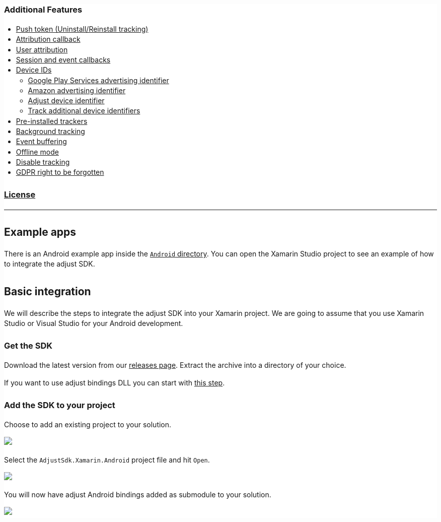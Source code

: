### Additional Features
   
* [Push token (Uninstall/Reinstall tracking)](#push-token)
* [Attribution callback](#attribution-callback)
* [User attribution](#user-attribution)
* [Session and event callbacks](#session-event-callbacks)
* [Device IDs](#device-ids)
  * [Google Play Services advertising identifier](#di-gps-adid)
  * [Amazon advertising identifier](#di-fire-adid)
  * [Adjust device identifier](#di-adid)
  * [Track additional device identifiers](#track-additional-ids)
* [Pre-installed trackers](#pre-installed-trackers)
* [Background tracking](#background-tracking)
* [Event buffering](#event-buffering)
* [Offline mode](#offline-mode)
* [Disable tracking](#disable-tracking)
* [GDPR right to be forgotten](#gdpr-forget-me)
 
### [License](#license)

---

## <a id="example-apps"></a>Example apps

There is an Android example app inside the [`Android` directory][demo-app-android]. You can open the Xamarin Studio project to see an example of how to integrate the adjust SDK.

## <a id="basic-integration"></a>Basic integration

We will describe the steps to integrate the adjust SDK into your Xamarin project. We are going to assume that you use Xamarin Studio or Visual Studio for your Android development.

### <a id="sdk-get"></a>Get the SDK

Download the latest version from our [releases page][releases]. Extract the archive into a directory of your choice.

If you want to use adjust bindings DLL you can start with [this step](#sdk-add-dll).

### <a id="sdk-add"></a>Add the SDK to your project

Choose to add an existing project to your solution.

![][add_android_binding]

Select the `AdjustSdk.Xamarin.Android` project file and hit `Open`.

![][select_android_binding]

You will now have adjust Android bindings added as submodule to your solution.

![][submodule_android_binding]


[dashboard]:	http://adjust.com
[adjust.com]:	http://adjust.com
[releases]: 		https://github.com/adjust/xamarin_sdk/releases
[event-tracking]: 	https://docs.adjust.com/en/event-tracking
[callbacks-guide]: 	https://docs.adjust.com/en/callbacks
[attribution-data]: 	https://github.com/adjust/sdks/blob/master/doc/attribution-data.md
[special-partners]: 	https://docs.adjust.com/en/special-partners
[demo-app-android]:	/./Android
[android-dashboard]:    http://developer.android.com/about/dashboards/index.html
[android_application]:	http://developer.android.com/reference/android/app/Application.html
[currency-conversion]:	https://docs.adjust.com/en/event-tracking/#tracking-purchases-in-different-currencies
[android-launch-modes]:	https://developer.android.com/guide/topics/manifest/activity-element.html
[reattribution-with-deeplinks]: https://docs.adjust.com/en/deeplinking/#manually-appending-attribution-data-to-a-deep-link
[run]: 			https://github.com/adjust/sdks/blob/master/Resources/xamarin/android/run.png
[gps_added]: 		https://github.com/adjust/sdks/blob/master/Resources/xamarin/android/gps_added.png
[add_packages]: 	https://github.com/adjust/sdks/blob/master/Resources/xamarin/android/add_packages.png
[add_gps_to_app]: 	https://github.com/adjust/sdks/blob/master/Resources/xamarin/android/add_gps_to_app.png
[application_class]: 	https://github.com/adjust/sdks/blob/master/Resources/xamarin/android/application_class.png
[select_android_dll]: 	https://github.com/adjust/sdks/blob/master/Resources/xamarin/android/select_android_dll.png
[permission_internet]: 	https://github.com/adjust/sdks/blob/master/Resources/xamarin/android/permission_internet.png
[permission_wifi_network_state]:     https://github.com/adjust/sdks/blob/master/Resources/xamarin/android/permission_wifi_network_state.png
[add_android_binding]:	https://github.com/adjust/sdks/blob/master/Resources/xamarin/android/add_android_binding.png
[session_tracking_old]:	https://github.com/adjust/sdks/blob/master/Resources/xamarin/android/session_tracking_old.png
[session_tracking_new]:	https://github.com/adjust/sdks/blob/master/Resources/xamarin/android/session_tracking_new.png
[submodule_ios_binding]:     https://github.com/adjust/sdks/blob/master/Resources/xamarin/ios/submodule_ios_binding.png
[select_android_binding]:    https://github.com/adjust/sdks/blob/master/Resources/xamarin/android/select_android_binding.png
[submodule_android_binding]: https://github.com/adjust/sdks/blob/master/Resources/xamarin/android/submodule_android_binding.png
[reference_android_binding]: https://github.com/adjust/sdks/blob/master/Resources/xamarin/android/reference_android_binding.png
[broadcast-receiver]:   https://github.com/adjust/android_sdk#gps-intent
[broadcast-receiver-custom]:  https://github.com/adjust/android_sdk/blob/master/doc/english/referrer.md
[testing-broadcast-receivers]: https://github.com/adjust/android_sdk_dev#is-my-broadcast-receiver-capturing-the-install-referrer